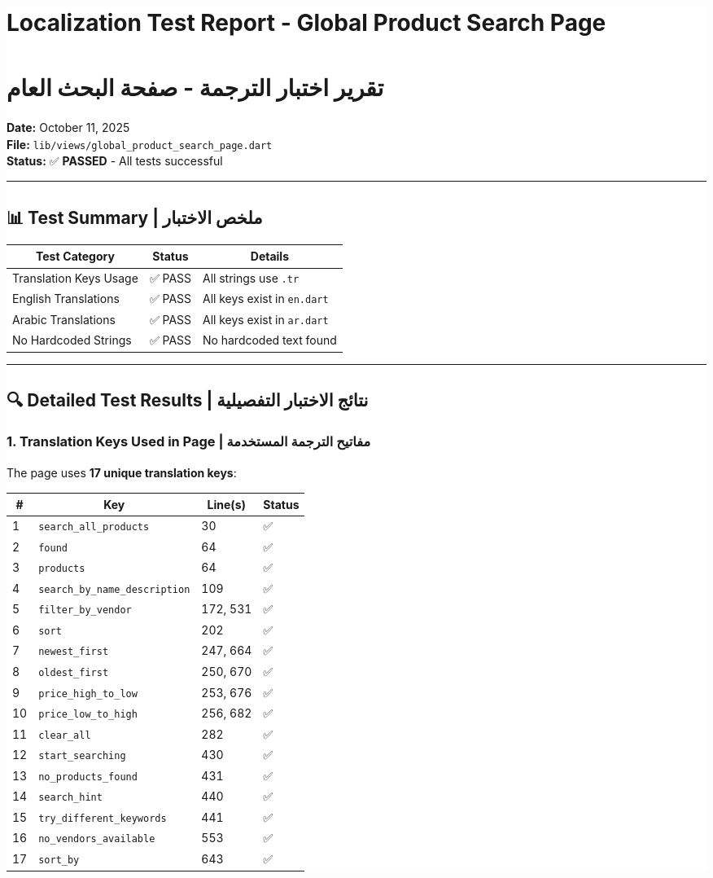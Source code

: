 # Localization Test Report - Global Product Search Page
# تقرير اختبار الترجمة - صفحة البحث العام

**Date:** October 11, 2025  
**File:** `lib/views/global_product_search_page.dart`  
**Status:** ✅ **PASSED** - All tests successful

---

## 📊 Test Summary | ملخص الاختبار

| Test Category | Status | Details |
|--------------|--------|---------|
| Translation Keys Usage | ✅ PASS | All strings use `.tr` |
| English Translations | ✅ PASS | All keys exist in `en.dart` |
| Arabic Translations | ✅ PASS | All keys exist in `ar.dart` |
| No Hardcoded Strings | ✅ PASS | No hardcoded text found |

---

## 🔍 Detailed Test Results | نتائج الاختبار التفصيلية

### 1. Translation Keys Used in Page | مفاتيح الترجمة المستخدمة

The page uses **17 unique translation keys**:

| # | Key | Line(s) | Status |
|---|-----|---------|--------|
| 1 | `search_all_products` | 30 | ✅ |
| 2 | `found` | 64 | ✅ |
| 3 | `products` | 64 | ✅ |
| 4 | `search_by_name_description` | 109 | ✅ |
| 5 | `filter_by_vendor` | 172, 531 | ✅ |
| 6 | `sort` | 202 | ✅ |
| 7 | `newest_first` | 247, 664 | ✅ |
| 8 | `oldest_first` | 250, 670 | ✅ |
| 9 | `price_high_to_low` | 253, 676 | ✅ |
| 10 | `price_low_to_high` | 256, 682 | ✅ |
| 11 | `clear_all` | 282 | ✅ |
| 12 | `start_searching` | 430 | ✅ |
| 13 | `no_products_found` | 431 | ✅ |
| 14 | `search_hint` | 440 | ✅ |
| 15 | `try_different_keywords` | 441 | ✅ |
| 16 | `no_vendors_available` | 553 | ✅ |
| 17 | `sort_by` | 643 | ✅ |
